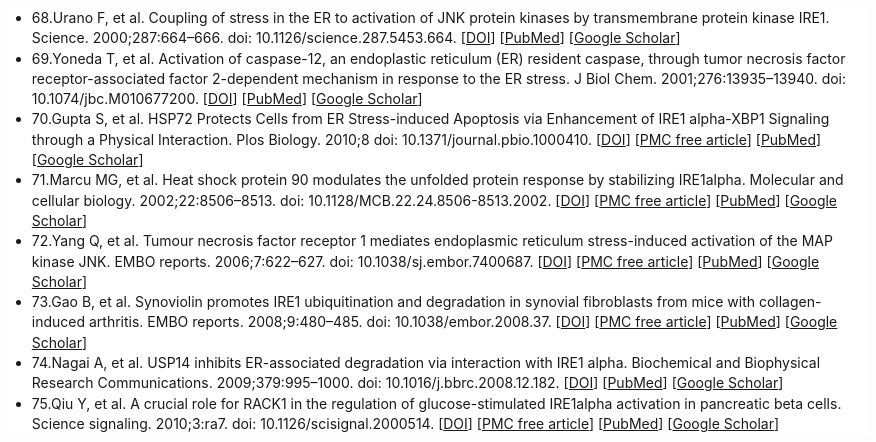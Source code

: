*   68.Urano F, et al. Coupling of stress in the ER to activation of JNK protein kinases by transmembrane protein kinase IRE1. Science. 2000;287:664–666. doi: 10.1126/science.287.5453.664. \[[DOI](https://doi.org/10.1126/science.287.5453.664)\] \[[PubMed](https://pubmed.ncbi.nlm.nih.gov/10650002/)\] \[[Google Scholar](https://scholar.google.com/scholar_lookup?journal=Science&title=Coupling%20of%20stress%20in%20the%20ER%20to%20activation%20of%20JNK%20protein%20kinases%20by%20transmembrane%20protein%20kinase%20IRE1.&author=F%20Urano&volume=287&publication_year=2000&pages=664-666&pmid=10650002&doi=10.1126/science.287.5453.664&)\]
*   69.Yoneda T, et al. Activation of caspase-12, an endoplastic reticulum (ER) resident caspase, through tumor necrosis factor receptor-associated factor 2-dependent mechanism in response to the ER stress. J Biol Chem. 2001;276:13935–13940. doi: 10.1074/jbc.M010677200. \[[DOI](https://doi.org/10.1074/jbc.M010677200)\] \[[PubMed](https://pubmed.ncbi.nlm.nih.gov/11278723/)\] \[[Google Scholar](https://scholar.google.com/scholar_lookup?journal=J%20Biol%20Chem&title=Activation%20of%20caspase-12,%20an%20endoplastic%20reticulum%20\(ER\)%20resident%20caspase,%20through%20tumor%20necrosis%20factor%20receptor-associated%20factor%202-dependent%20mechanism%20in%20response%20to%20the%20ER%20stress.&author=T%20Yoneda&volume=276&publication_year=2001&pages=13935-13940&pmid=11278723&doi=10.1074/jbc.M010677200&)\]
*   70.Gupta S, et al. HSP72 Protects Cells from ER Stress-induced Apoptosis via Enhancement of IRE1 alpha-XBP1 Signaling through a Physical Interaction. Plos Biology. 2010;8 doi: 10.1371/journal.pbio.1000410. \[[DOI](https://doi.org/10.1371/journal.pbio.1000410)\] \[[PMC free article](https://www.ncbi.nlm.nih.gov/articles/PMC2897763/)\] \[[PubMed](https://pubmed.ncbi.nlm.nih.gov/20625543/)\] \[[Google Scholar](https://scholar.google.com/scholar_lookup?journal=Plos%20Biology&title=HSP72%20Protects%20Cells%20from%20ER%20Stress-induced%20Apoptosis%20via%20Enhancement%20of%20IRE1%20alpha-XBP1%20Signaling%20through%20a%20Physical%20Interaction.&author=S%20Gupta&volume=8&publication_year=2010&pmid=20625543&doi=10.1371/journal.pbio.1000410&)\]
*   71.Marcu MG, et al. Heat shock protein 90 modulates the unfolded protein response by stabilizing IRE1alpha. Molecular and cellular biology. 2002;22:8506–8513. doi: 10.1128/MCB.22.24.8506-8513.2002. \[[DOI](https://doi.org/10.1128/MCB.22.24.8506-8513.2002)\] \[[PMC free article](https://www.ncbi.nlm.nih.gov/articles/PMC139892/)\] \[[PubMed](https://pubmed.ncbi.nlm.nih.gov/12446770/)\] \[[Google Scholar](https://scholar.google.com/scholar_lookup?journal=Molecular%20and%20cellular%20biology&title=Heat%20shock%20protein%2090%20modulates%20the%20unfolded%20protein%20response%20by%20stabilizing%20IRE1alpha.&author=MG%20Marcu&volume=22&publication_year=2002&pages=8506-8513&pmid=12446770&doi=10.1128/MCB.22.24.8506-8513.2002&)\]
*   72.Yang Q, et al. Tumour necrosis factor receptor 1 mediates endoplasmic reticulum stress-induced activation of the MAP kinase JNK. EMBO reports. 2006;7:622–627. doi: 10.1038/sj.embor.7400687. \[[DOI](https://doi.org/10.1038/sj.embor.7400687)\] \[[PMC free article](https://www.ncbi.nlm.nih.gov/articles/PMC1479600/)\] \[[PubMed](https://pubmed.ncbi.nlm.nih.gov/16680093/)\] \[[Google Scholar](https://scholar.google.com/scholar_lookup?journal=EMBO%20reports&title=Tumour%20necrosis%20factor%20receptor%201%20mediates%20endoplasmic%20reticulum%20stress-induced%20activation%20of%20the%20MAP%20kinase%20JNK.&author=Q%20Yang&volume=7&publication_year=2006&pages=622-627&pmid=16680093&doi=10.1038/sj.embor.7400687&)\]
*   73.Gao B, et al. Synoviolin promotes IRE1 ubiquitination and degradation in synovial fibroblasts from mice with collagen-induced arthritis. EMBO reports. 2008;9:480–485. doi: 10.1038/embor.2008.37. \[[DOI](https://doi.org/10.1038/embor.2008.37)\] \[[PMC free article](https://www.ncbi.nlm.nih.gov/articles/PMC2373369/)\] \[[PubMed](https://pubmed.ncbi.nlm.nih.gov/18369366/)\] \[[Google Scholar](https://scholar.google.com/scholar_lookup?journal=EMBO%20reports&title=Synoviolin%20promotes%20IRE1%20ubiquitination%20and%20degradation%20in%20synovial%20fibroblasts%20from%20mice%20with%20collagen-induced%20arthritis.&author=B%20Gao&volume=9&publication_year=2008&pages=480-485&pmid=18369366&doi=10.1038/embor.2008.37&)\]
*   74.Nagai A, et al. USP14 inhibits ER-associated degradation via interaction with IRE1 alpha. Biochemical and Biophysical Research Communications. 2009;379:995–1000. doi: 10.1016/j.bbrc.2008.12.182. \[[DOI](https://doi.org/10.1016/j.bbrc.2008.12.182)\] \[[PubMed](https://pubmed.ncbi.nlm.nih.gov/19135427/)\] \[[Google Scholar](https://scholar.google.com/scholar_lookup?journal=Biochemical%20and%20Biophysical%20Research%20Communications&title=USP14%20inhibits%20ER-associated%20degradation%20via%20interaction%20with%20IRE1%20alpha.&author=A%20Nagai&volume=379&publication_year=2009&pages=995-1000&pmid=19135427&doi=10.1016/j.bbrc.2008.12.182&)\]
*   75.Qiu Y, et al. A crucial role for RACK1 in the regulation of glucose-stimulated IRE1alpha activation in pancreatic beta cells. Science signaling. 2010;3:ra7. doi: 10.1126/scisignal.2000514. \[[DOI](https://doi.org/10.1126/scisignal.2000514)\] \[[PMC free article](https://www.ncbi.nlm.nih.gov/articles/PMC2940714/)\] \[[PubMed](https://pubmed.ncbi.nlm.nih.gov/20103773/)\] \[[Google Scholar](https://scholar.google.com/scholar_lookup?journal=Science%20signaling&title=A%20crucial%20role%20for%20RACK1%20in%20the%20regulation%20of%20glucose-stimulated%20IRE1alpha%20activation%20in%20pancreatic%20beta%20cells.&author=Y%20Qiu&volume=3&publication_year=2010&pages=ra7&pmid=20103773&doi=10.1126/scisignal.2000514&)\]